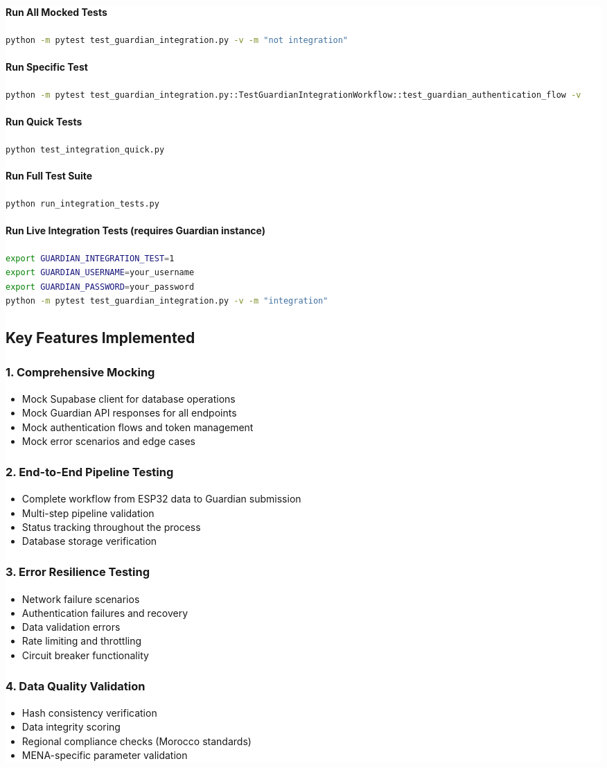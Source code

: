 #### Run All Mocked Tests
```bash
python -m pytest test_guardian_integration.py -v -m "not integration"
```

#### Run Specific Test
```bash
python -m pytest test_guardian_integration.py::TestGuardianIntegrationWorkflow::test_guardian_authentication_flow -v
```

#### Run Quick Tests
```bash
python test_integration_quick.py
```

#### Run Full Test Suite
```bash
python run_integration_tests.py
```

#### Run Live Integration Tests (requires Guardian instance)
```bash
export GUARDIAN_INTEGRATION_TEST=1
export GUARDIAN_USERNAME=your_username
export GUARDIAN_PASSWORD=your_password
python -m pytest test_guardian_integration.py -v -m "integration"
```

## Key Features Implemented

### 1. Comprehensive Mocking
- Mock Supabase client for database operations
- Mock Guardian API responses for all endpoints
- Mock authentication flows and token management
- Mock error scenarios and edge cases

### 2. End-to-End Pipeline Testing
- Complete workflow from ESP32 data to Guardian submission
- Multi-step pipeline validation
- Status tracking throughout the process
- Database storage verification

### 3. Error Resilience Testing
- Network failure scenarios
- Authentication failures and recovery
- Data validation errors
- Rate limiting and throttling
- Circuit breaker functionality

### 4. Data Quality Validation
- Hash consistency verification
- Data integrity scoring
- Regional compliance checks (Morocco standards)
- MENA-specific parameter validation
